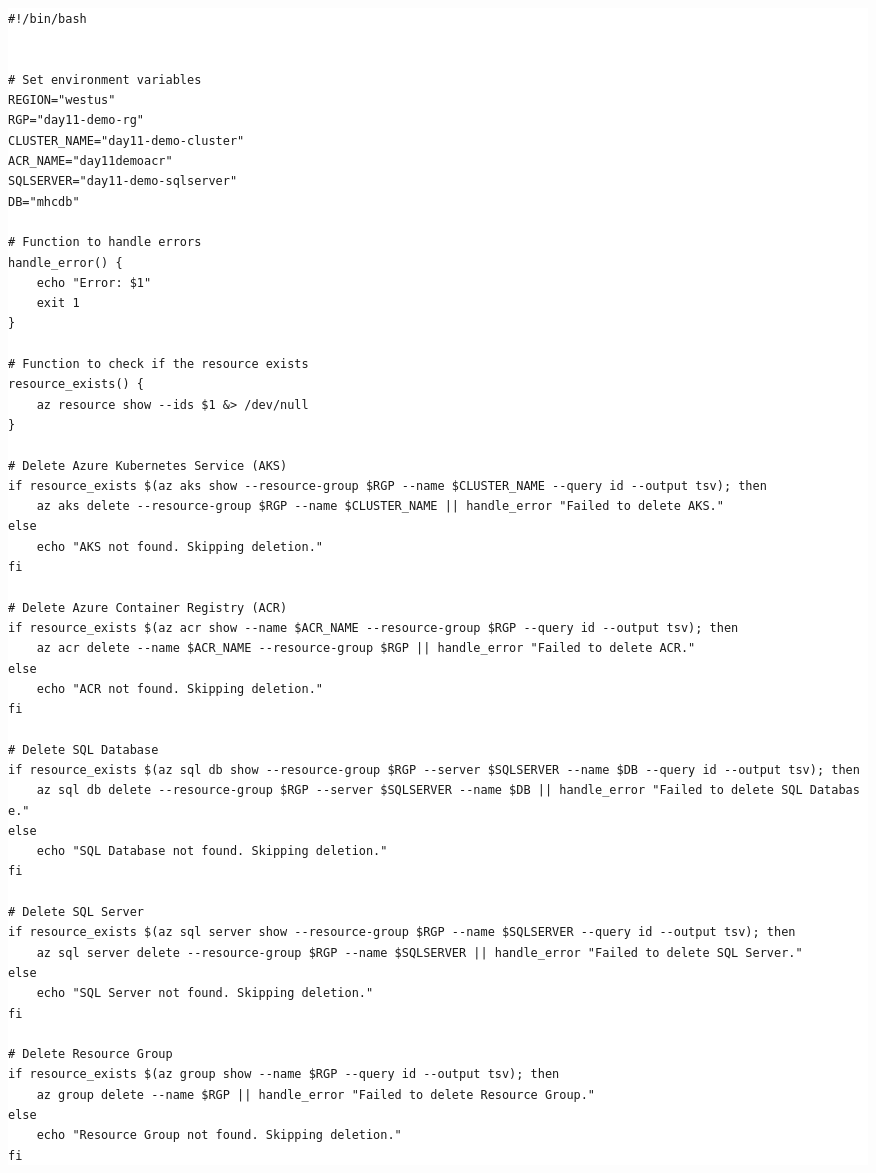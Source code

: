 ```
#!/bin/bash


# Set environment variables
REGION="westus"
RGP="day11-demo-rg"
CLUSTER_NAME="day11-demo-cluster"
ACR_NAME="day11demoacr"
SQLSERVER="day11-demo-sqlserver"
DB="mhcdb"

# Function to handle errors
handle_error() {
    echo "Error: $1"
    exit 1
}

# Function to check if the resource exists
resource_exists() {
    az resource show --ids $1 &> /dev/null
}

# Delete Azure Kubernetes Service (AKS)
if resource_exists $(az aks show --resource-group $RGP --name $CLUSTER_NAME --query id --output tsv); then
    az aks delete --resource-group $RGP --name $CLUSTER_NAME || handle_error "Failed to delete AKS."
else
    echo "AKS not found. Skipping deletion."
fi

# Delete Azure Container Registry (ACR)
if resource_exists $(az acr show --name $ACR_NAME --resource-group $RGP --query id --output tsv); then
    az acr delete --name $ACR_NAME --resource-group $RGP || handle_error "Failed to delete ACR."
else
    echo "ACR not found. Skipping deletion."
fi

# Delete SQL Database
if resource_exists $(az sql db show --resource-group $RGP --server $SQLSERVER --name $DB --query id --output tsv); then
    az sql db delete --resource-group $RGP --server $SQLSERVER --name $DB || handle_error "Failed to delete SQL Database."
else
    echo "SQL Database not found. Skipping deletion."
fi

# Delete SQL Server
if resource_exists $(az sql server show --resource-group $RGP --name $SQLSERVER --query id --output tsv); then
    az sql server delete --resource-group $RGP --name $SQLSERVER || handle_error "Failed to delete SQL Server."
else
    echo "SQL Server not found. Skipping deletion."
fi

# Delete Resource Group
if resource_exists $(az group show --name $RGP --query id --output tsv); then
    az group delete --name $RGP || handle_error "Failed to delete Resource Group."
else
    echo "Resource Group not found. Skipping deletion."
fi
```
